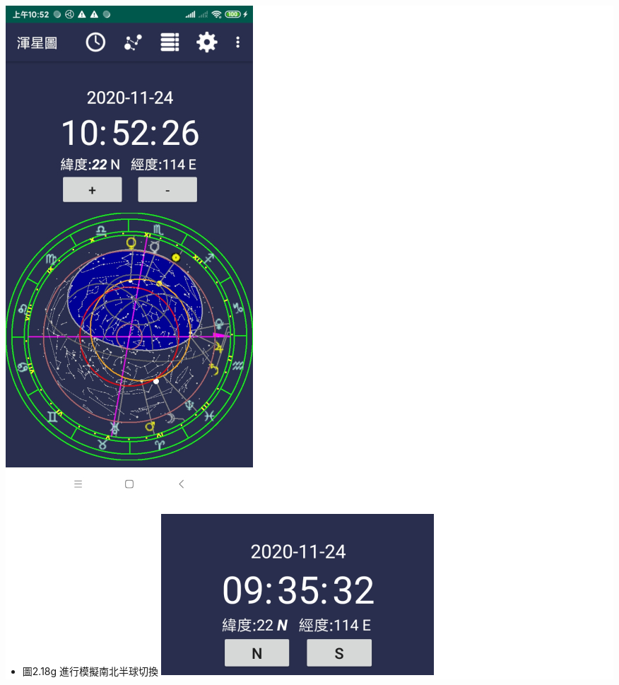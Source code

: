 ![Image](https://github.com/kcfkwok2003/HunXingTu/raw/main/images/pic2.19b.png?raw=true)


- 圖2.18g 進行模擬南北半球切換
![Image](https://github.com/kcfkwok2003/HunXingTu/raw/main/images/pic2.18g.png?raw=true)
